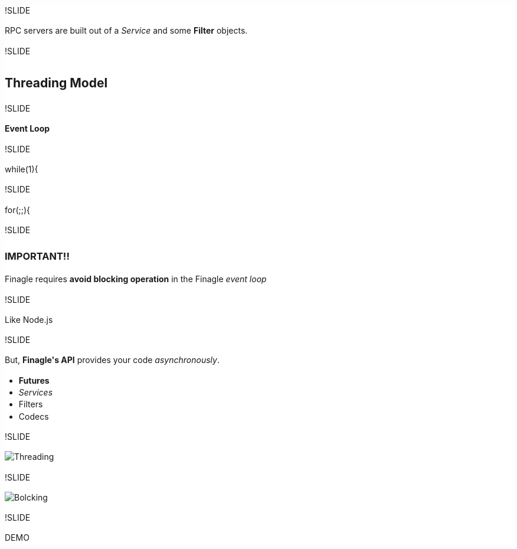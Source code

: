 !SLIDE

RPC servers are built out of a _Service_ and some __Filter__ objects.

!SLIDE

## Threading Model

!SLIDE

__Event Loop__


!SLIDE

<span>while</span>(1){

!SLIDE

<span>for</span>(;;){

!SLIDE

### <span>IMPORTANT!!</span>

Finagle requires __avoid blocking operation__ in the Finagle _event loop_

!SLIDE

Like <span class="cy">Node.js</span>

!SLIDE

But, __Finagle's API__ provides your code _asynchronously_.

* __Futures__
* _Services_
* <span>Filters</span>
* <span class="cy">Codecs</span>

!SLIDE

![Threading](Finagle/ThreadEx.png)


!SLIDE

![Bolcking](Finagle/ThreadExNonBlockingServer.png)

!SLIDE

<span class="l or">DEMO</span>


